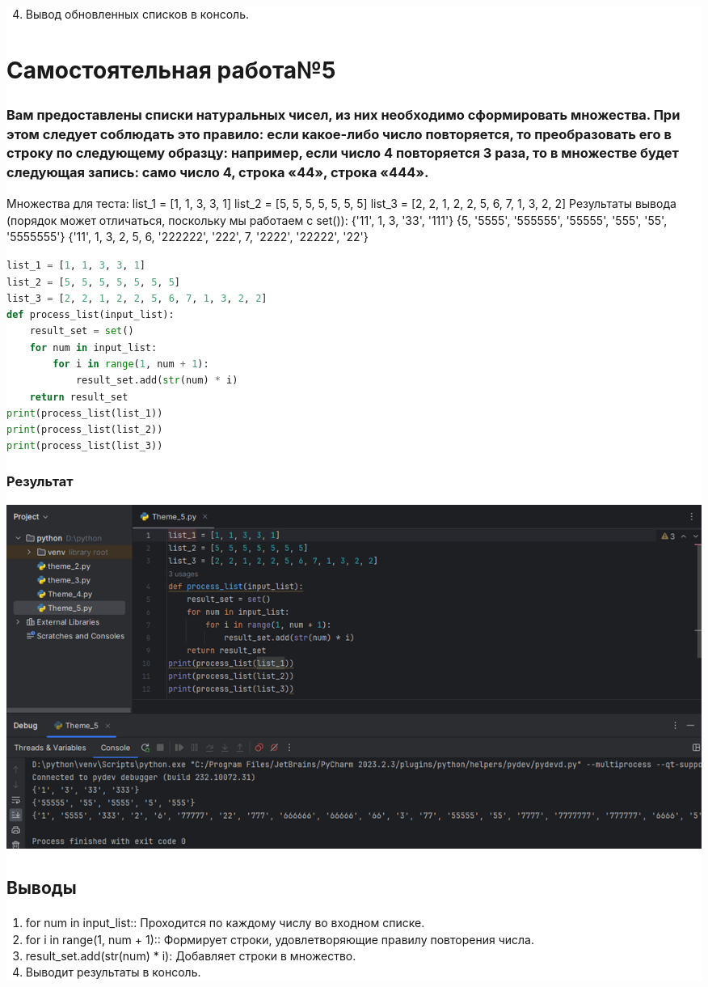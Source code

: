 4. Вывод обновленных списков в консоль.

# Самостоятельная работа№5
### Вам предоставлены списки натуральных чисел, из них необходимо сформировать множества. При этом следует соблюдать это правило: если какое-либо число повторяется, то преобразовать его в строку по следующему образцу: например, если число 4 повторяется 3 раза, то в множестве будет следующая запись: само число 4, строка «44», строка «444». 
Множества для теста: 
list_1 = [1, 1, 3, 3, 1] 
list_2 = [5, 5, 5, 5, 5, 5, 5] 
list_3 = [2, 2, 1, 2, 2, 5, 6, 7, 1, 3, 2, 2] 
Результаты вывода (порядок может отличаться, поскольку мы работаем с set()): 
{'11', 1, 3, '33', '111'} 
{5, '5555', '555555', '55555', '555', '55', '5555555'} 
{'11', 1, 3, 2, 5, 6, '222222', '222', 7, '2222', '22222', '22'} 

```python
list_1 = [1, 1, 3, 3, 1]
list_2 = [5, 5, 5, 5, 5, 5, 5]
list_3 = [2, 2, 1, 2, 2, 5, 6, 7, 1, 3, 2, 2]
def process_list(input_list):
    result_set = set()
    for num in input_list:
        for i in range(1, num + 1):
            result_set.add(str(num) * i)
    return result_set
print(process_list(list_1))
print(process_list(list_2))
print(process_list(list_3))
```
### Результат
![Меню](https://github.com/Dardners/python-programming/blob/main/picture/Theme_5-15.png)
## Выводы
1. for num in input_list:: Проходится по каждому числу во входном списке.
2. for i in range(1, num + 1):: Формирует строки, удовлетворяющие правилу повторения числа.
3. result_set.add(str(num) * i): Добавляет строки в множество.
4. Выводит результаты в консоль.